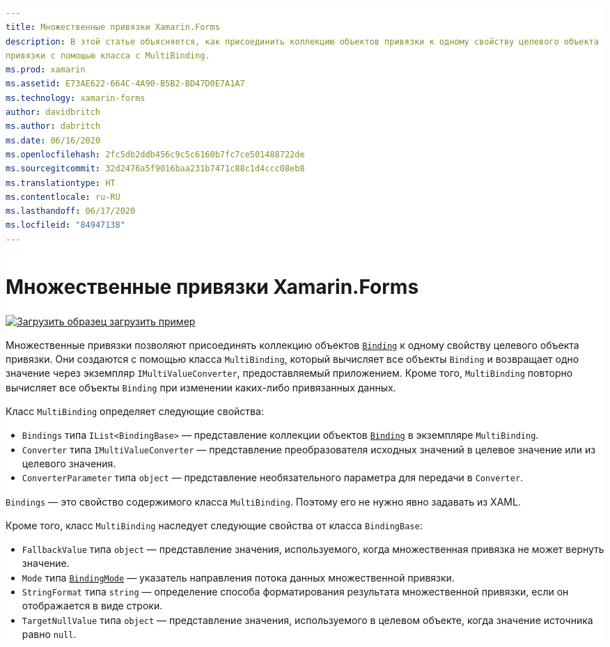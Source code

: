 ```yaml
---
title: Множественные привязки Xamarin.Forms
description: В этой статье объясняется, как присоединить коллекцию объектов привязки к одному свойству целевого объекта привязки с помощью класса с MultiBinding.
ms.prod: xamarin
ms.assetid: E73AE622-664C-4A90-B5B2-BD47D0E7A1A7
ms.technology: xamarin-forms
author: davidbritch
ms.author: dabritch
ms.date: 06/16/2020
ms.openlocfilehash: 2fc5db2ddb456c9c5c6160b7fc7ce501488722de
ms.sourcegitcommit: 32d2476a5f9016baa231b7471c88c1d4ccc08eb8
ms.translationtype: HT
ms.contentlocale: ru-RU
ms.lasthandoff: 06/17/2020
ms.locfileid: "84947138"
---
```

# <a name="xamarinforms-multi-bindings"></a>Множественные привязки Xamarin.Forms

[![Загрузить образец](~/media/shared/download.png) загрузить пример](https://docs.microsoft.com/samples/xamarin/xamarin-forms-samples/databindingdemos)

Множественные привязки позволяют присоединять коллекцию объектов [`Binding`](xref:Xamarin.Forms.Binding) к одному свойству целевого объекта привязки. Они создаются с помощью класса `MultiBinding`, который вычисляет все объекты `Binding` и возвращает одно значение через экземпляр `IMultiValueConverter`, предоставляемый приложением. Кроме того, `MultiBinding` повторно вычисляет все объекты `Binding` при изменении каких-либо привязанных данных.

Класс `MultiBinding` определяет следующие свойства:

- `Bindings` типа `IList<BindingBase>` — представление коллекции объектов [`Binding`](xref:Xamarin.Forms.Binding) в экземпляре `MultiBinding`.
- `Converter` типа `IMultiValueConverter` — представление преобразователя исходных значений в целевое значение или из целевого значения.
- `ConverterParameter` типа `object` — представление необязательного параметра для передачи в `Converter`.

`Bindings` — это свойство содержимого класса `MultiBinding`. Поэтому его не нужно явно задавать из XAML.

Кроме того, класс `MultiBinding` наследует следующие свойства от класса `BindingBase`:

- `FallbackValue` типа `object` — представление значения, используемого, когда множественная привязка не может вернуть значение.
- `Mode` типа [`BindingMode`](xref:Xamarin.Forms.BindingMode) — указатель направления потока данных множественной привязки.
- `StringFormat` типа `string` — определение способа форматирования результата множественной привязки, если он отображается в виде строки.
- `TargetNullValue` типа `object` — представление значения, используемого в целевом объекте, когда значение источника равно `null`.
